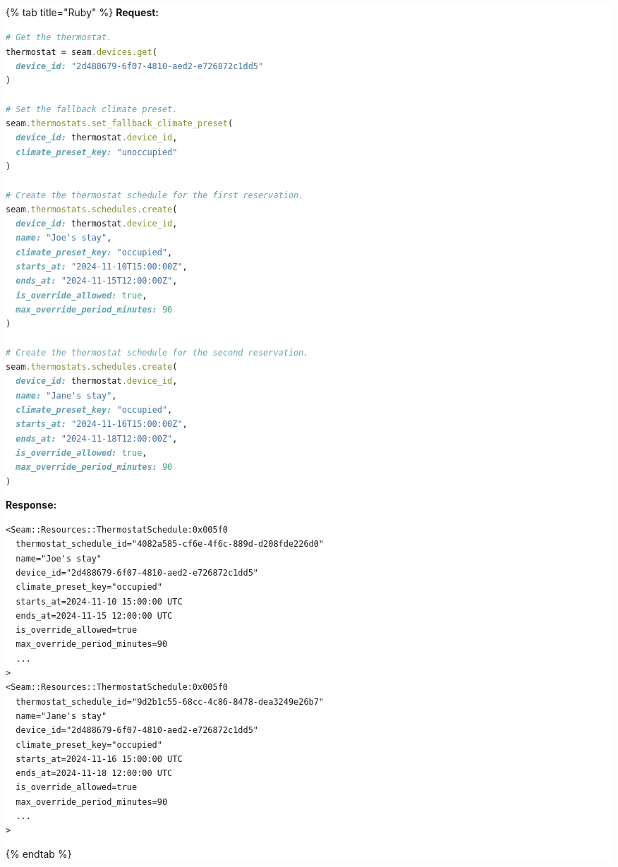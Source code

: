 {% tab title="Ruby" %}
**Request:**

```ruby
# Get the thermostat.
thermostat = seam.devices.get(
  device_id: "2d488679-6f07-4810-aed2-e726872c1dd5"
)

# Set the fallback climate preset.
seam.thermostats.set_fallback_climate_preset(
  device_id: thermostat.device_id,
  climate_preset_key: "unoccupied"
)

# Create the thermostat schedule for the first reservation.
seam.thermostats.schedules.create(
  device_id: thermostat.device_id,
  name: "Joe's stay",
  climate_preset_key: "occupied",
  starts_at: "2024-11-10T15:00:00Z",
  ends_at: "2024-11-15T12:00:00Z",
  is_override_allowed: true,
  max_override_period_minutes: 90
)

# Create the thermostat schedule for the second reservation.
seam.thermostats.schedules.create(
  device_id: thermostat.device_id,
  name: "Jane's stay",
  climate_preset_key: "occupied",
  starts_at: "2024-11-16T15:00:00Z",
  ends_at: "2024-11-18T12:00:00Z",
  is_override_allowed: true,
  max_override_period_minutes: 90
)
```

**Response:**

```
<Seam::Resources::ThermostatSchedule:0x005f0
  thermostat_schedule_id="4082a585-cf6e-4f6c-889d-d208fde226d0"
  name="Joe's stay"
  device_id="2d488679-6f07-4810-aed2-e726872c1dd5"
  climate_preset_key="occupied"
  starts_at=2024-11-10 15:00:00 UTC
  ends_at=2024-11-15 12:00:00 UTC
  is_override_allowed=true
  max_override_period_minutes=90
  ...
>
<Seam::Resources::ThermostatSchedule:0x005f0
  thermostat_schedule_id="9d2b1c55-68cc-4c86-8478-dea3249e26b7"
  name="Jane's stay"
  device_id="2d488679-6f07-4810-aed2-e726872c1dd5"
  climate_preset_key="occupied"
  starts_at=2024-11-16 15:00:00 UTC
  ends_at=2024-11-18 12:00:00 UTC
  is_override_allowed=true
  max_override_period_minutes=90
  ...
>
```
{% endtab %}
